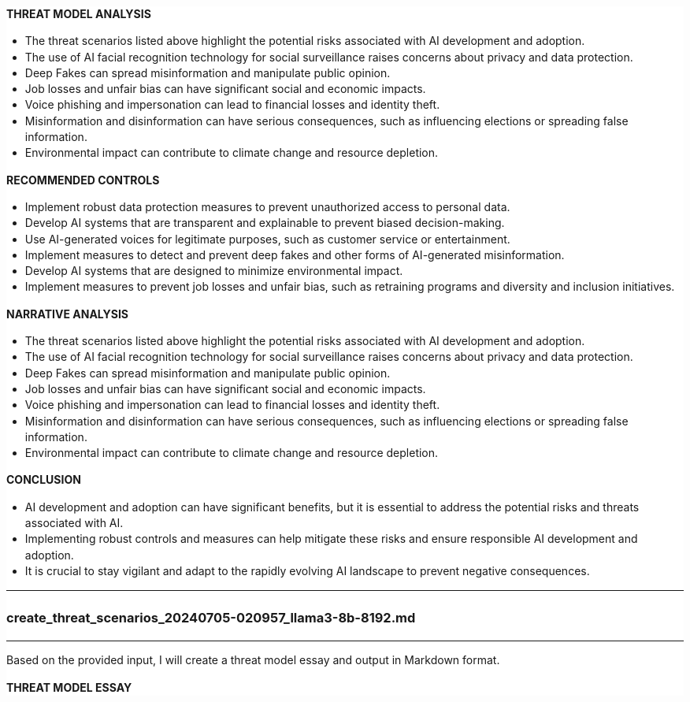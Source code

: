 **THREAT MODEL ANALYSIS**

* The threat scenarios listed above highlight the potential risks associated with AI development and adoption.
* The use of AI facial recognition technology for social surveillance raises concerns about privacy and data protection.
* Deep Fakes can spread misinformation and manipulate public opinion.
* Job losses and unfair bias can have significant social and economic impacts.
* Voice phishing and impersonation can lead to financial losses and identity theft.
* Misinformation and disinformation can have serious consequences, such as influencing elections or spreading false information.
* Environmental impact can contribute to climate change and resource depletion.

**RECOMMENDED CONTROLS**

* Implement robust data protection measures to prevent unauthorized access to personal data.
* Develop AI systems that are transparent and explainable to prevent biased decision-making.
* Use AI-generated voices for legitimate purposes, such as customer service or entertainment.
* Implement measures to detect and prevent deep fakes and other forms of AI-generated misinformation.
* Develop AI systems that are designed to minimize environmental impact.
* Implement measures to prevent job losses and unfair bias, such as retraining programs and diversity and inclusion initiatives.

**NARRATIVE ANALYSIS**

* The threat scenarios listed above highlight the potential risks associated with AI development and adoption.
* The use of AI facial recognition technology for social surveillance raises concerns about privacy and data protection.
* Deep Fakes can spread misinformation and manipulate public opinion.
* Job losses and unfair bias can have significant social and economic impacts.
* Voice phishing and impersonation can lead to financial losses and identity theft.
* Misinformation and disinformation can have serious consequences, such as influencing elections or spreading false information.
* Environmental impact can contribute to climate change and resource depletion.

**CONCLUSION**

* AI development and adoption can have significant benefits, but it is essential to address the potential risks and threats associated with AI.
* Implementing robust controls and measures can help mitigate these risks and ensure responsible AI development and adoption.
* It is crucial to stay vigilant and adapt to the rapidly evolving AI landscape to prevent negative consequences.

---

### create_threat_scenarios_20240705-020957_llama3-8b-8192.md
---
Based on the provided input, I will create a threat model essay and output in Markdown format.

**THREAT MODEL ESSAY**
